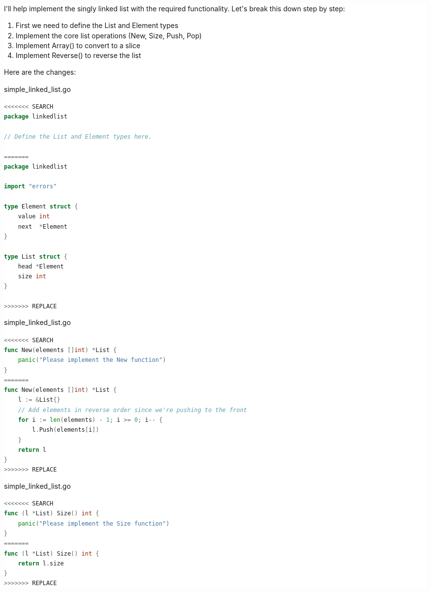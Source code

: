 I'll help implement the singly linked list with the required functionality. Let's break this down step by step:

1. First we need to define the List and Element types
2. Implement the core list operations (New, Size, Push, Pop)
3. Implement Array() to convert to a slice
4. Implement Reverse() to reverse the list

Here are the changes:

simple_linked_list.go
```go
<<<<<<< SEARCH
package linkedlist

// Define the List and Element types here.

=======
package linkedlist

import "errors"

type Element struct {
	value int
	next  *Element
}

type List struct {
	head *Element
	size int
}

>>>>>>> REPLACE
```

simple_linked_list.go
```go
<<<<<<< SEARCH
func New(elements []int) *List {
	panic("Please implement the New function")
}
=======
func New(elements []int) *List {
	l := &List{}
	// Add elements in reverse order since we're pushing to the front
	for i := len(elements) - 1; i >= 0; i-- {
		l.Push(elements[i])
	}
	return l
}
>>>>>>> REPLACE
```

simple_linked_list.go
```go
<<<<<<< SEARCH
func (l *List) Size() int {
	panic("Please implement the Size function")
}
=======
func (l *List) Size() int {
	return l.size
}
>>>>>>> REPLACE
```
